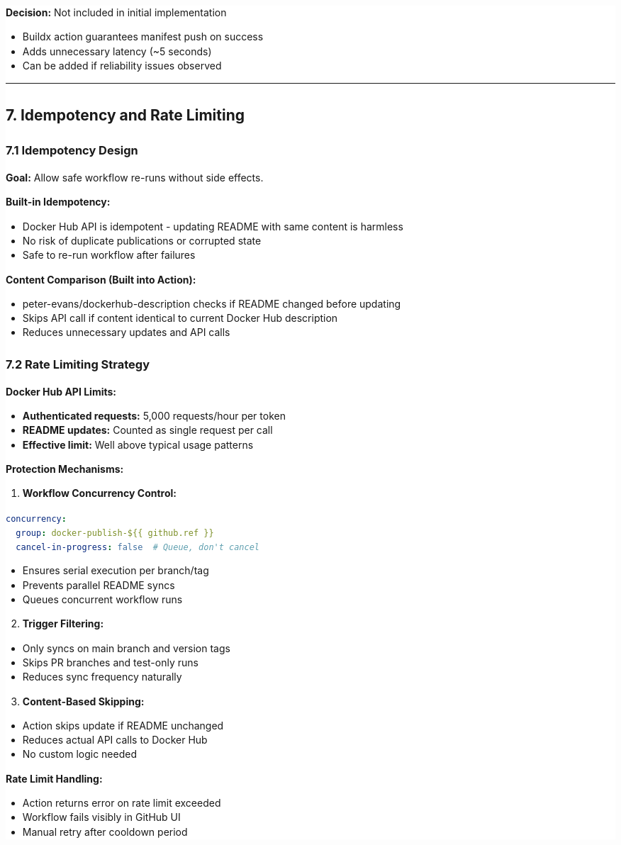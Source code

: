 **Decision:** Not included in initial implementation
- Buildx action guarantees manifest push on success
- Adds unnecessary latency (~5 seconds)
- Can be added if reliability issues observed

---

## 7. Idempotency and Rate Limiting

### 7.1 Idempotency Design

**Goal:** Allow safe workflow re-runs without side effects.

**Built-in Idempotency:**
- Docker Hub API is idempotent - updating README with same content is harmless
- No risk of duplicate publications or corrupted state
- Safe to re-run workflow after failures

**Content Comparison (Built into Action):**
- peter-evans/dockerhub-description checks if README changed before updating
- Skips API call if content identical to current Docker Hub description
- Reduces unnecessary updates and API calls

### 7.2 Rate Limiting Strategy

**Docker Hub API Limits:**
- **Authenticated requests:** 5,000 requests/hour per token
- **README updates:** Counted as single request per call
- **Effective limit:** Well above typical usage patterns

**Protection Mechanisms:**

1. **Workflow Concurrency Control:**
```yaml
concurrency:
  group: docker-publish-${{ github.ref }}
  cancel-in-progress: false  # Queue, don't cancel
```
- Ensures serial execution per branch/tag
- Prevents parallel README syncs
- Queues concurrent workflow runs

2. **Trigger Filtering:**
- Only syncs on main branch and version tags
- Skips PR branches and test-only runs
- Reduces sync frequency naturally

3. **Content-Based Skipping:**
- Action skips update if README unchanged
- Reduces actual API calls to Docker Hub
- No custom logic needed

**Rate Limit Handling:**
- Action returns error on rate limit exceeded
- Workflow fails visibly in GitHub UI
- Manual retry after cooldown period

